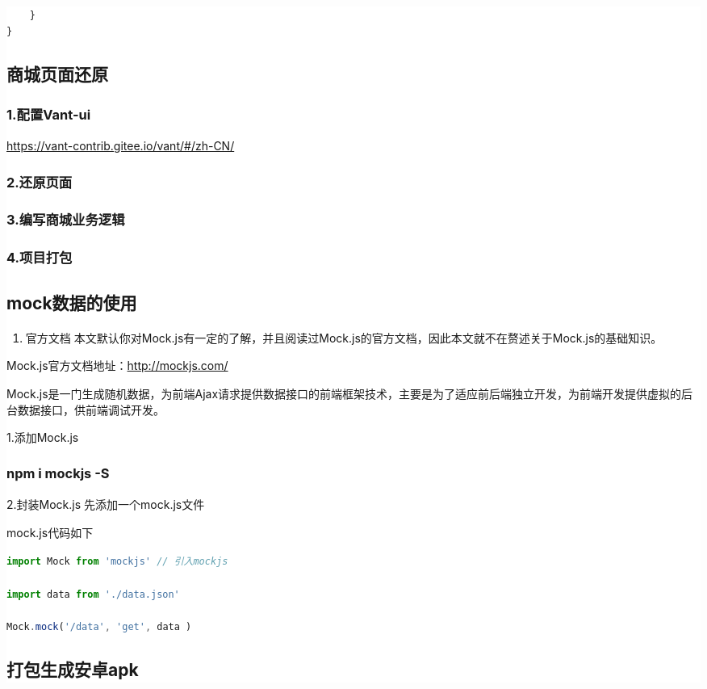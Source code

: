 ```js
    }
}


```



## 商城页面还原

### 1.配置Vant-ui

https://vant-contrib.gitee.io/vant/#/zh-CN/

### 2.还原页面

### 3.编写商城业务逻辑

### 4.项目打包

## mock数据的使用

1. 官方文档
本文默认你对Mock.js有一定的了解，并且阅读过Mock.js的官方文档，因此本文就不在赘述关于Mock.js的基础知识。

Mock.js官方文档地址：http://mockjs.com/


Mock.js是一门生成随机数据，为前端Ajax请求提供数据接口的前端框架技术，主要是为了适应前后端独立开发，为前端开发提供虚拟的后台数据接口，供前端调试开发。




1.添加Mock.js

### npm i mockjs -S

2.封装Mock.js
先添加一个mock.js文件

mock.js代码如下

```js
import Mock from 'mockjs' // 引入mockjs

import data from './data.json'

Mock.mock('/data', 'get', data )

```



## 打包生成安卓apk
